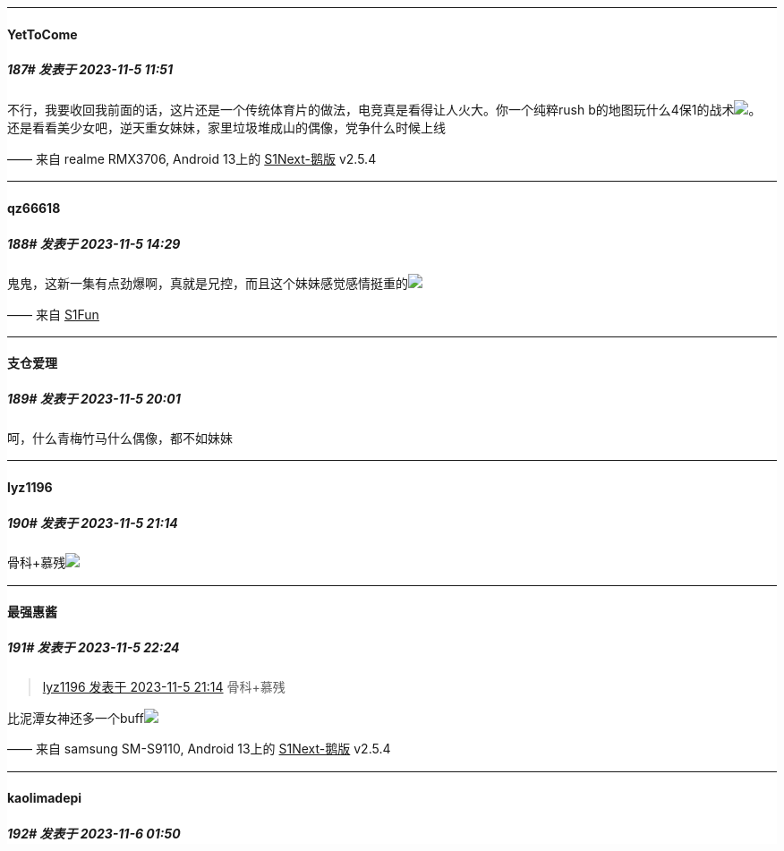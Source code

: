 
*****

####  YetToCome  
##### 187#       发表于 2023-11-5 11:51

不行，我要收回我前面的话，这片还是一个传统体育片的做法，电竞真是看得让人火大。你一个纯粹rush b的地图玩什么4保1的战术<img src="https://static.saraba1st.com/image/smiley/face2017/004.gif" referrerpolicy="no-referrer">。
还是看看美少女吧，逆天重女妹妹，家里垃圾堆成山的偶像，党争什么时候上线

—— 来自 realme RMX3706, Android 13上的 [S1Next-鹅版](https://github.com/ykrank/S1-Next/releases) v2.5.4


*****

####  qz66618  
##### 188#       发表于 2023-11-5 14:29

鬼鬼，这新一集有点劲爆啊，真就是兄控，而且这个妹妹感觉感情挺重的<img src="https://static.saraba1st.com/image/smiley/face2017/066.png" referrerpolicy="no-referrer">

—— 来自 [S1Fun](https://s1fun.koalcat.com)


*****

####  支仓爱理  
##### 189#       发表于 2023-11-5 20:01

呵，什么青梅竹马什么偶像，都不如妹妹 


*****

####  lyz1196  
##### 190#       发表于 2023-11-5 21:14

骨科+慕残<img src="https://static.saraba1st.com/image/smiley/face2017/112.png" referrerpolicy="no-referrer">


*****

####  最强惠酱  
##### 191#       发表于 2023-11-5 22:24

<blockquote><a href="httphttps://bbs.saraba1st.com/2b/forum.php?mod=redirect&amp;goto=findpost&amp;pid=62947663&amp;ptid=2143545" target="_blank">lyz1196 发表于 2023-11-5 21:14</a>
骨科+慕残</blockquote>
比泥潭女神还多一个buff<img src="https://static.saraba1st.com/image/smiley/face2017/067.png" referrerpolicy="no-referrer">

—— 来自 samsung SM-S9110, Android 13上的 [S1Next-鹅版](https://github.com/ykrank/S1-Next/releases) v2.5.4


*****

####  kaolimadepi  
##### 192#       发表于 2023-11-6 01:50
